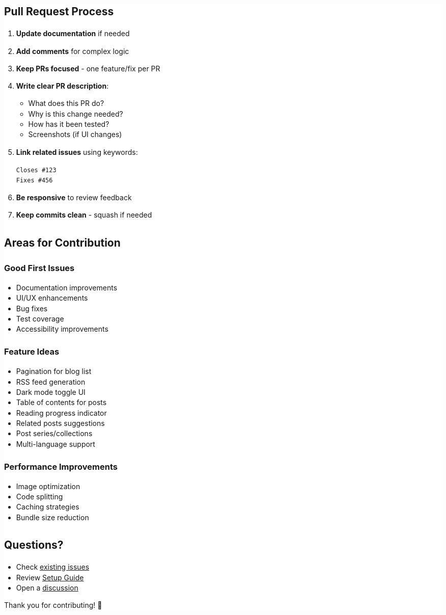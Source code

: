 ## Pull Request Process

1. **Update documentation** if needed
2. **Add comments** for complex logic
3. **Keep PRs focused** - one feature/fix per PR
4. **Write clear PR description**:
   - What does this PR do?
   - Why is this change needed?
   - How has it been tested?
   - Screenshots (if UI changes)

5. **Link related issues** using keywords:
   ```markdown
   Closes #123
   Fixes #456
   ```

6. **Be responsive** to review feedback
7. **Keep commits clean** - squash if needed

## Areas for Contribution

### Good First Issues

- Documentation improvements
- UI/UX enhancements
- Bug fixes
- Test coverage
- Accessibility improvements

### Feature Ideas

- Pagination for blog list
- RSS feed generation
- Dark mode toggle UI
- Table of contents for posts
- Reading progress indicator
- Related posts suggestions
- Post series/collections
- Multi-language support

### Performance Improvements

- Image optimization
- Code splitting
- Caching strategies
- Bundle size reduction

## Questions?

- Check [existing issues](https://github.com/YOUR_USERNAME/notion-based-next-blog/issues)
- Review [Setup Guide](./SETUP_GUIDE.md)
- Open a [discussion](https://github.com/YOUR_USERNAME/notion-based-next-blog/discussions)

Thank you for contributing! 🎉
